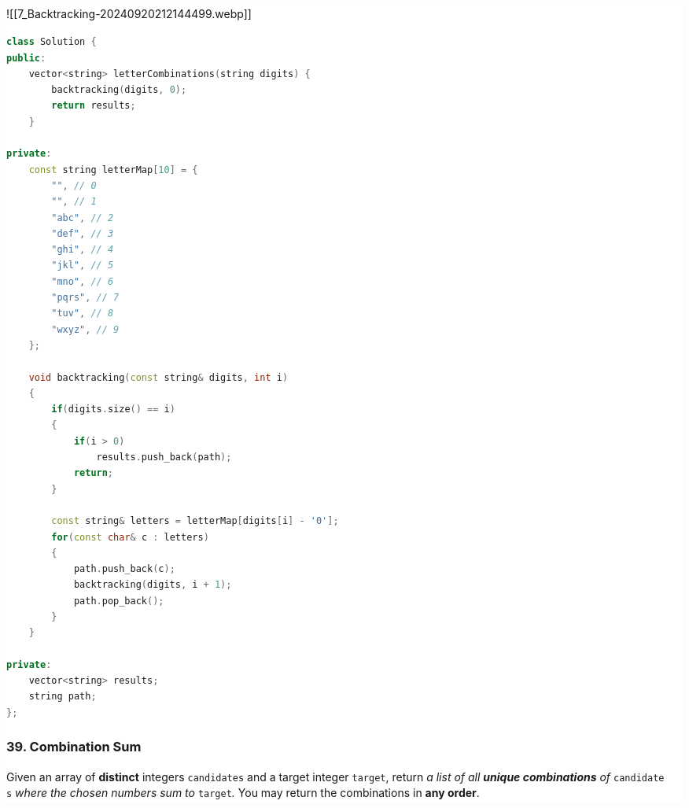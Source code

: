 ![[7_Backtracking-20240920212144499.webp]]

```cpp
class Solution {
public:
    vector<string> letterCombinations(string digits) {
        backtracking(digits, 0);
        return results;
    }

private:
    const string letterMap[10] = {
        "", // 0
        "", // 1
        "abc", // 2
        "def", // 3
        "ghi", // 4
        "jkl", // 5
        "mno", // 6
        "pqrs", // 7
        "tuv", // 8
        "wxyz", // 9
    };

    void backtracking(const string& digits, int i)
    {
        if(digits.size() == i)
        {
            if(i > 0)
                results.push_back(path);
            return;
        }

        const string& letters = letterMap[digits[i] - '0'];
        for(const char& c : letters)
        {
            path.push_back(c);
            backtracking(digits, i + 1);
            path.pop_back();
        }
    }

private:
    vector<string> results;
    string path;
};
```

### 39. Combination Sum

Given an array of **distinct** integers `candidates` and a target integer `target`, return _a list of all **unique combinations** of_ `candidates` _where the chosen numbers sum to_ `target`_._ You may return the combinations in **any order**.
